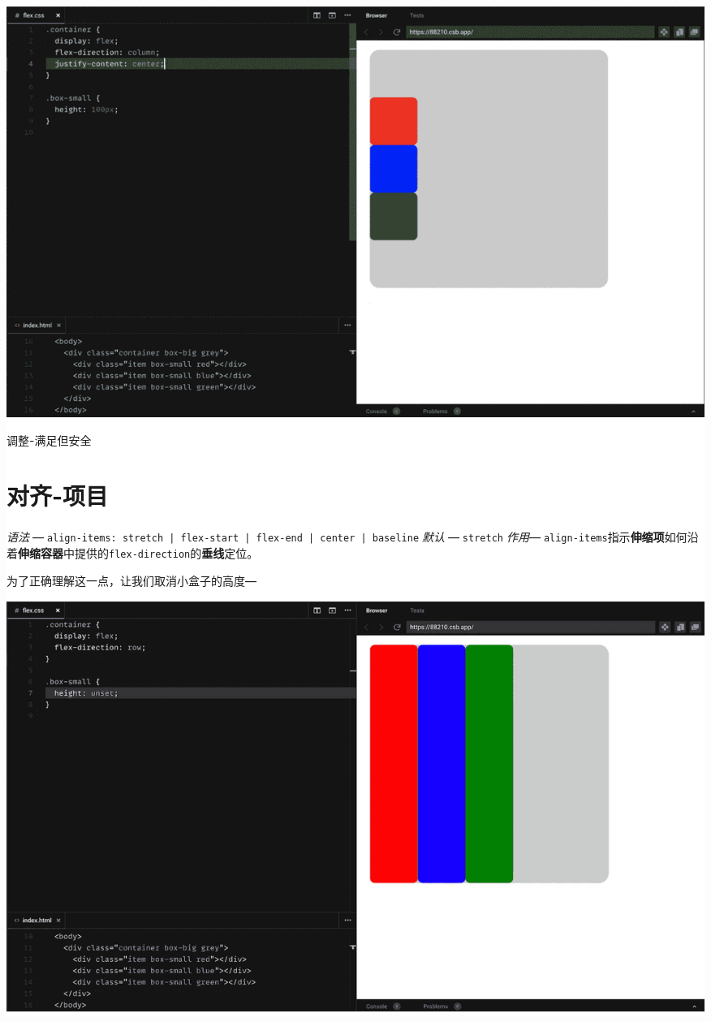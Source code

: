 ![](img/ce16ed77e2de617d2b303305a93f8c0c.png)

调整-满足但安全

# 对齐-项目

*语法* — `align-items: stretch | flex-start | flex-end | center | baseline`
*默认* — `stretch` *作用—* `align-items`指示**伸缩项**如何沿着**伸缩容器**中提供的`flex-direction`的**垂线**定位。

为了正确理解这一点，让我们取消小盒子的高度—

![](img/a0c770583b3429362e9c5b75e79e9538.png)
